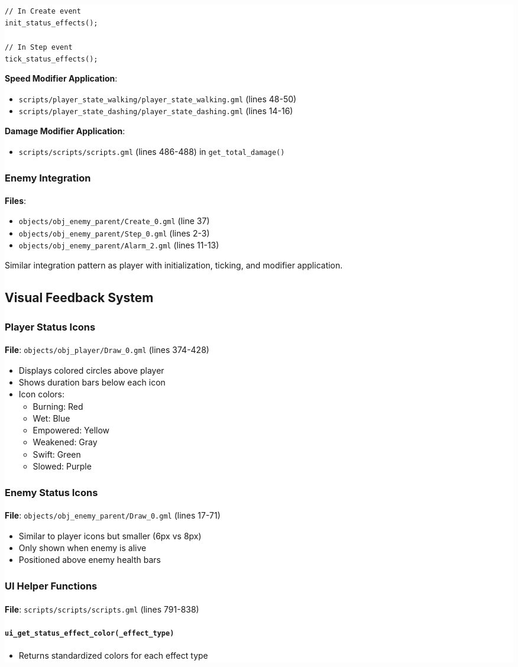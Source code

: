 ```gml
// In Create event
init_status_effects();

// In Step event
tick_status_effects();
```

**Speed Modifier Application**:
- `scripts/player_state_walking/player_state_walking.gml` (lines 48-50)
- `scripts/player_state_dashing/player_state_dashing.gml` (lines 14-16)

**Damage Modifier Application**:
- `scripts/scripts/scripts.gml` (lines 486-488) in `get_total_damage()`

### Enemy Integration

**Files**:
- `objects/obj_enemy_parent/Create_0.gml` (line 37)
- `objects/obj_enemy_parent/Step_0.gml` (lines 2-3)
- `objects/obj_enemy_parent/Alarm_2.gml` (lines 11-13)

Similar integration pattern as player with initialization, ticking, and modifier application.

## Visual Feedback System

### Player Status Icons

**File**: `objects/obj_player/Draw_0.gml` (lines 374-428)

- Displays colored circles above player
- Shows duration bars below each icon
- Icon colors:
  - Burning: Red
  - Wet: Blue
  - Empowered: Yellow
  - Weakened: Gray
  - Swift: Green
  - Slowed: Purple

### Enemy Status Icons

**File**: `objects/obj_enemy_parent/Draw_0.gml` (lines 17-71)

- Similar to player icons but smaller (6px vs 8px)
- Only shown when enemy is alive
- Positioned above enemy health bars

### UI Helper Functions

**File**: `scripts/scripts/scripts.gml` (lines 791-838)

#### `ui_get_status_effect_color(_effect_type)`
- Returns standardized colors for each effect type
